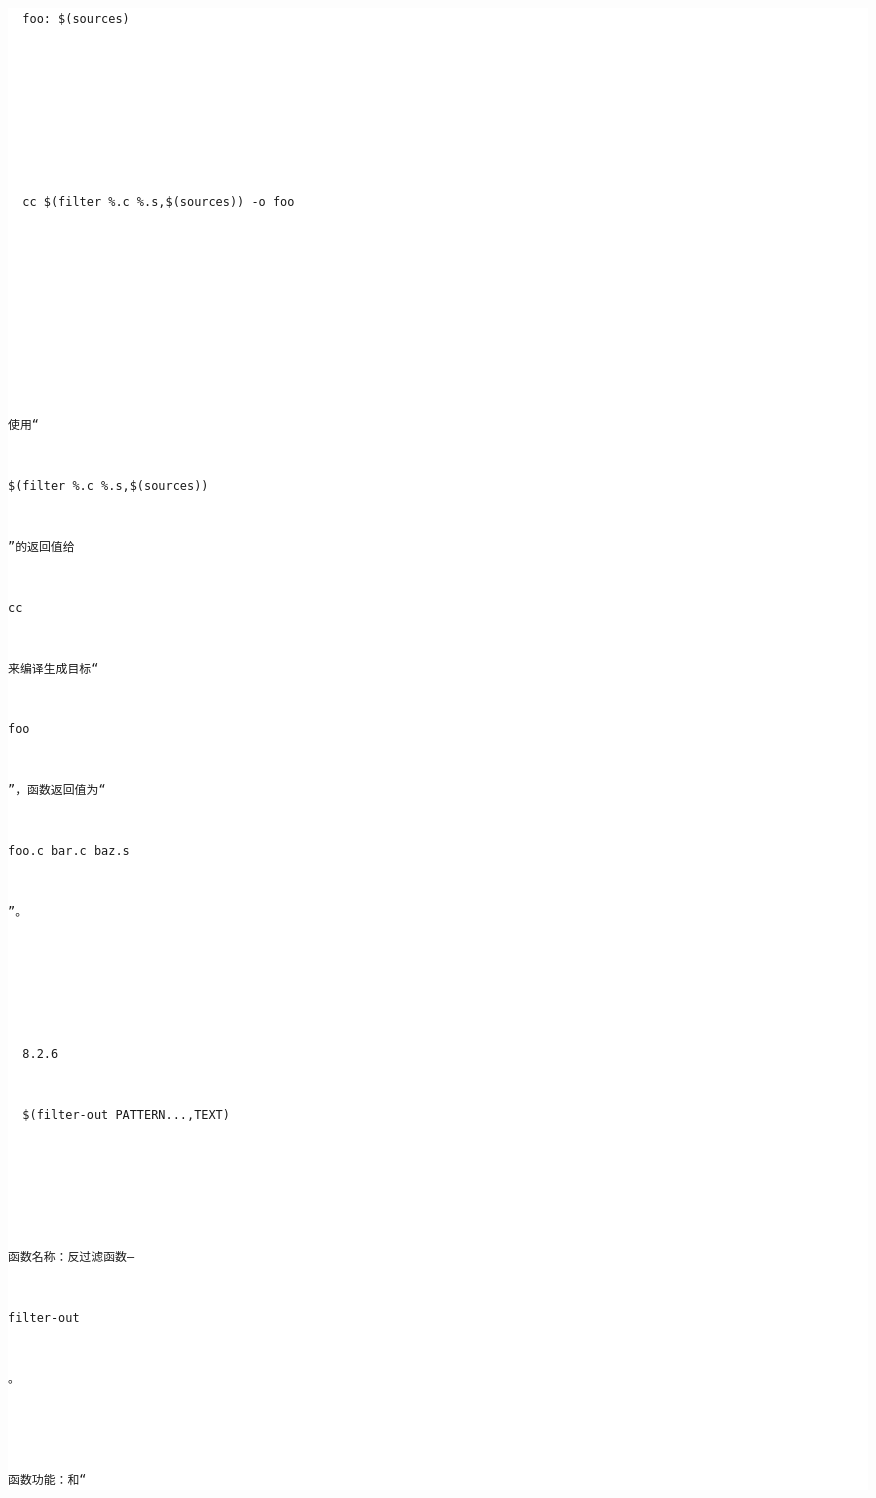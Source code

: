   
  
   
    
     
      foo: $(sources)
     
    
   
  
  
   
    
     
      cc $(filter %.c %.s,$(sources)) -o foo
     
    
   
  
  
   
   
  
  
   
    使用“
   
   
    $(filter %.c %.s,$(sources))
   
   
    ”的返回值给
   
   
    cc
   
   
    来编译生成目标“
   
   
    foo
   
   
    ”，函数返回值为“
   
   
    foo.c bar.c baz.s
   
   
    ”。
   
  
  
   
    
     
      8.2.6
      
      
      $(filter-out PATTERN...,TEXT)
     
    
   
  
  
   
    函数名称：反过滤函数—
   
   
    filter-out
   
   
    。
   
  
  
   
    函数功能：和“
   